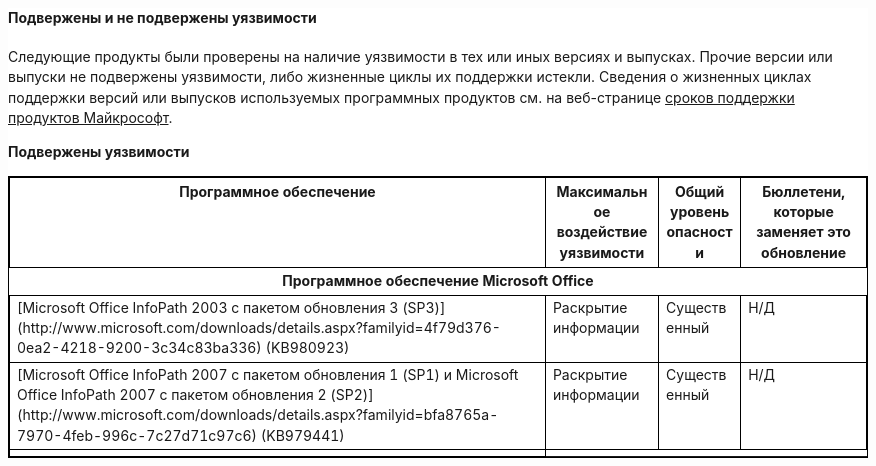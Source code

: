 #### Подвержены и не подвержены уязвимости

Следующие продукты были проверены на наличие уязвимости в тех или иных версиях и выпусках. Прочие версии или выпуски не подвержены уязвимости, либо жизненные циклы их поддержки истекли. Сведения о жизненных циклах поддержки версий или выпусков используемых программных продуктов см. на веб-странице [сроков поддержки продуктов Майкрософт](http://go.microsoft.com/fwlink/?linkid=21742).

**Подвержены уязвимости**

 
<table style="border:1px solid black;">
<tr class="thead">
<th style="border:1px solid black;" >
Программное обеспечение
</th>
<th style="border:1px solid black;" >
Максимальное воздействие уязвимости
</th>
<th style="border:1px solid black;" >
Общий уровень опасности
</th>
<th style="border:1px solid black;" >
Бюллетени, которые заменяет это обновление
</th>
</tr>
<tr>
<th colspan="4">
Программное обеспечение Microsoft Office
</th>
</tr>
<tr>
<td style="border:1px solid black;">
[Microsoft Office InfoPath 2003 с пакетом обновления 3 (SP3)](http://www.microsoft.com/downloads/details.aspx?familyid=4f79d376-0ea2-4218-9200-3c34c83ba336)  
(KB980923)
</td>
<td style="border:1px solid black;">
Раскрытие информации
</td>
<td style="border:1px solid black;">
Существенный
</td>
<td style="border:1px solid black;">
Н/Д
</td>
</tr>
<tr class="alternateRow">
<td style="border:1px solid black;">
[Microsoft Office InfoPath 2007 с пакетом обновления 1 (SP1) и Microsoft Office InfoPath 2007 с пакетом обновления 2 (SP2)](http://www.microsoft.com/downloads/details.aspx?familyid=bfa8765a-7970-4feb-996c-7c27d71c97c6)  
(KB979441)
</td>
<td style="border:1px solid black;">
Раскрытие информации
</td>
<td style="border:1px solid black;">
Существенный
</td>
<td style="border:1px solid black;">
Н/Д
</td>
</tr>
<tr>
<td style="border:1px solid black;">